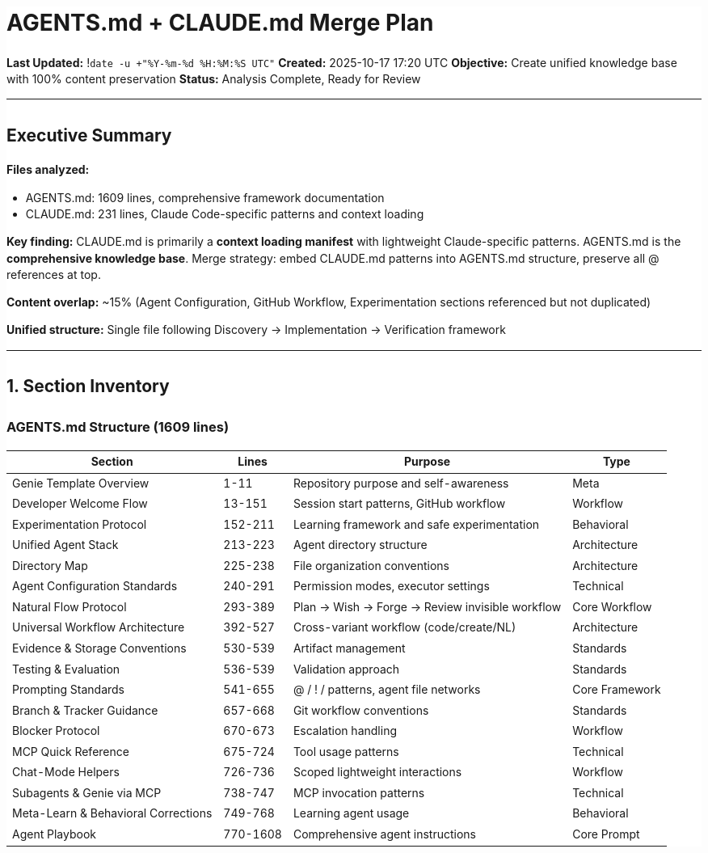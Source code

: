 # AGENTS.md + CLAUDE.md Merge Plan
**Last Updated:** !`date -u +"%Y-%m-%d %H:%M:%S UTC"`
**Created:** 2025-10-17 17:20 UTC
**Objective:** Create unified knowledge base with 100% content preservation
**Status:** Analysis Complete, Ready for Review

---

## Executive Summary

**Files analyzed:**
- AGENTS.md: 1609 lines, comprehensive framework documentation
- CLAUDE.md: 231 lines, Claude Code-specific patterns and context loading

**Key finding:** CLAUDE.md is primarily a **context loading manifest** with lightweight Claude-specific patterns. AGENTS.md is the **comprehensive knowledge base**. Merge strategy: embed CLAUDE.md patterns into AGENTS.md structure, preserve all @ references at top.

**Content overlap:** ~15% (Agent Configuration, GitHub Workflow, Experimentation sections referenced but not duplicated)

**Unified structure:** Single file following Discovery → Implementation → Verification framework

---

## 1. Section Inventory

### AGENTS.md Structure (1609 lines)

| Section | Lines | Purpose | Type |
|---------|-------|---------|------|
| Genie Template Overview | 1-11 | Repository purpose and self-awareness | Meta |
| Developer Welcome Flow | 13-151 | Session start patterns, GitHub workflow | Workflow |
| Experimentation Protocol | 152-211 | Learning framework and safe experimentation | Behavioral |
| Unified Agent Stack | 213-223 | Agent directory structure | Architecture |
| Directory Map | 225-238 | File organization conventions | Architecture |
| Agent Configuration Standards | 240-291 | Permission modes, executor settings | Technical |
| Natural Flow Protocol | 293-389 | Plan → Wish → Forge → Review invisible workflow | Core Workflow |
| Universal Workflow Architecture | 392-527 | Cross-variant workflow (code/create/NL) | Architecture |
| Evidence & Storage Conventions | 530-539 | Artifact management | Standards |
| Testing & Evaluation | 536-539 | Validation approach | Standards |
| Prompting Standards | 541-655 | @ / ! / patterns, agent file networks | Core Framework |
| Branch & Tracker Guidance | 657-668 | Git workflow conventions | Standards |
| Blocker Protocol | 670-673 | Escalation handling | Workflow |
| MCP Quick Reference | 675-724 | Tool usage patterns | Technical |
| Chat-Mode Helpers | 726-736 | Scoped lightweight interactions | Workflow |
| Subagents & Genie via MCP | 738-747 | MCP invocation patterns | Technical |
| Meta-Learn & Behavioral Corrections | 749-768 | Learning agent usage | Behavioral |
| Agent Playbook | 770-1608 | Comprehensive agent instructions | Core Prompt |
